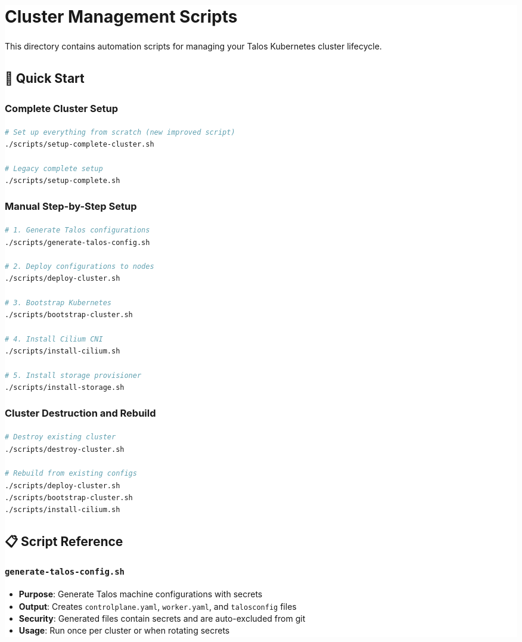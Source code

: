 # Cluster Management Scripts

This directory contains automation scripts for managing your Talos Kubernetes cluster lifecycle.

## 🚀 Quick Start

### Complete Cluster Setup
```bash
# Set up everything from scratch (new improved script)
./scripts/setup-complete-cluster.sh

# Legacy complete setup
./scripts/setup-complete.sh
```

### Manual Step-by-Step Setup
```bash
# 1. Generate Talos configurations
./scripts/generate-talos-config.sh

# 2. Deploy configurations to nodes
./scripts/deploy-cluster.sh

# 3. Bootstrap Kubernetes
./scripts/bootstrap-cluster.sh

# 4. Install Cilium CNI
./scripts/install-cilium.sh

# 5. Install storage provisioner
./scripts/install-storage.sh
```

### Cluster Destruction and Rebuild
```bash
# Destroy existing cluster
./scripts/destroy-cluster.sh

# Rebuild from existing configs
./scripts/deploy-cluster.sh
./scripts/bootstrap-cluster.sh
./scripts/install-cilium.sh
```

## 📋 Script Reference

### `generate-talos-config.sh`
- **Purpose**: Generate Talos machine configurations with secrets
- **Output**: Creates `controlplane.yaml`, `worker.yaml`, and `talosconfig` files
- **Security**: Generated files contain secrets and are auto-excluded from git
- **Usage**: Run once per cluster or when rotating secrets
